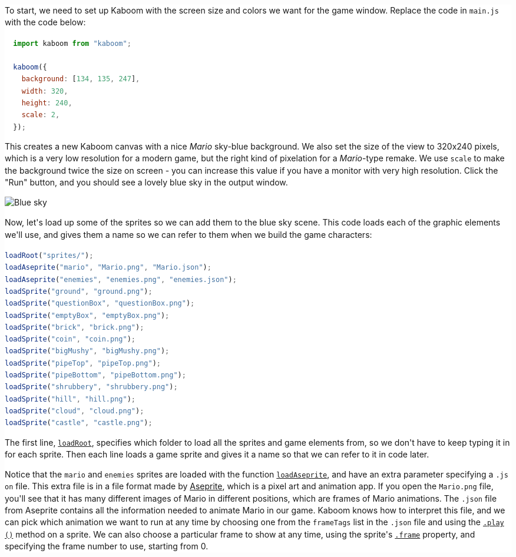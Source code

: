 To start, we need to set up Kaboom with the screen size and colors we want for the game window. Replace the code in `main.js` with the code below:

```js
  import kaboom from "kaboom";

  kaboom({
    background: [134, 135, 247],
    width: 320,
    height: 240,
    scale: 2,
  });
```

This creates a new Kaboom canvas with a nice *Mario* sky-blue background. We also set the size of the view to 320x240 pixels, which is a very low resolution for a modern game, but the right kind of pixelation for a *Mario*-type remake. We use `scale` to make the background twice the size on screen - you can increase this value if you have a monitor with very high resolution. Click the "Run" button, and you should see a lovely blue sky in the output window.

![Blue sky](https://docs.replit.com/images/tutorials/32-mario-kaboom/blue-sky.png)

Now, let's load up some of the sprites so we can add them to the blue sky scene. This code loads each of the graphic elements we'll use, and gives them a name so we can refer to them when we build the game characters:

```js
loadRoot("sprites/");
loadAseprite("mario", "Mario.png", "Mario.json");
loadAseprite("enemies", "enemies.png", "enemies.json");
loadSprite("ground", "ground.png");
loadSprite("questionBox", "questionBox.png");
loadSprite("emptyBox", "emptyBox.png");
loadSprite("brick", "brick.png");
loadSprite("coin", "coin.png");
loadSprite("bigMushy", "bigMushy.png");
loadSprite("pipeTop", "pipeTop.png");
loadSprite("pipeBottom", "pipeBottom.png");
loadSprite("shrubbery", "shrubbery.png");
loadSprite("hill", "hill.png");
loadSprite("cloud", "cloud.png");
loadSprite("castle", "castle.png");
```

The first line, [`loadRoot`](https://kaboomjs.com/#loadRoot), specifies which folder to load all the sprites and game elements from, so we don't have to keep typing it in for each sprite. Then each line loads a game sprite and gives it a name so that we can refer to it in code later.

Notice that the `mario` and `enemies` sprites are loaded with the function [`loadAseprite`](https://kaboomjs.com/#loadAseprite), and have an extra parameter specifying a `.json` file. This extra file is in a file format made by [Aseprite](https://www.aseprite.org), which is a pixel art and animation app. If you open the `Mario.png` file, you'll see that it has many different images of Mario in different positions, which are frames of Mario animations. The `.json` file from Aseprite contains all the information needed to animate Mario in our game. Kaboom knows how to interpret this file, and we can pick which animation we want to run at any time by choosing one from the `frameTags` list in the `.json` file and using the [`.play()`](https://kaboomjs.com/#sprite) method on a sprite. We can also choose a particular frame to show at any time, using the sprite's [`.frame`](https://kaboomjs.com/#sprite) property, and specifying the frame number to use, starting from 0.
